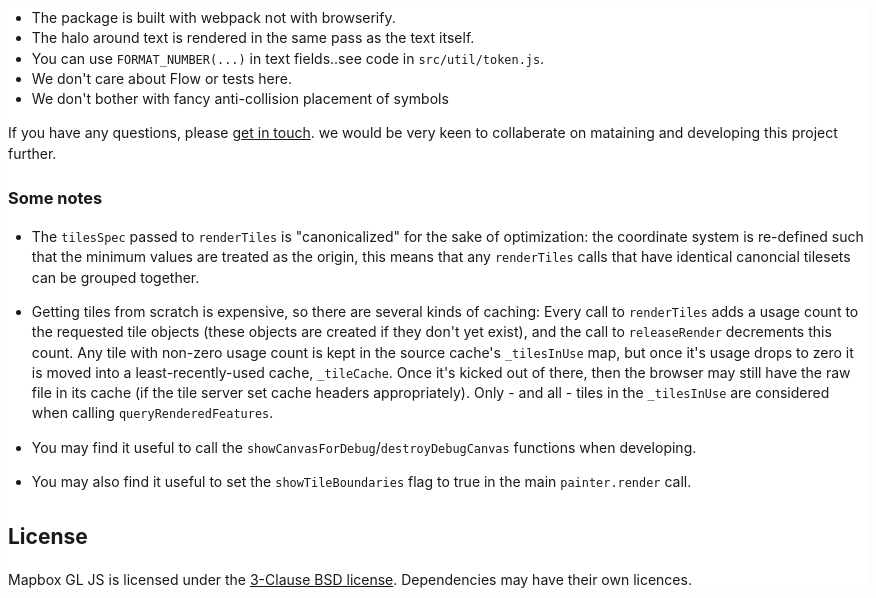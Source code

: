 * The package is built with webpack not with browserify.
* The halo around text is rendered in the same pass as the text itself.
* You can use `FORMAT_NUMBER(...)` in text fields..see code in `src/util/token.js`.
* We don't care about Flow or tests here.
* We don't bother with fancy anti-collision placement of symbols

If you have any questions, please [get in touch](https://www.landinsight.io). we would be very keen to collaberate on mataining and developing this project further.

### Some notes

* The `tilesSpec` passed to `renderTiles` is "canonicalized" for the sake of optimization: the coordinate system is re-defined
such that the minimum values are treated as the origin, this means that any `renderTiles` calls that have identical canoncial tilesets can be grouped together.

* Getting tiles from scratch is expensive, so there are several kinds of caching:  Every call to `renderTiles` adds a usage count to the requested tile objects (these objects are created if they don't yet exist), and the call to `releaseRender` decrements this count. Any tile with non-zero usage count is kept in the source cache's `_tilesInUse` map, but once it's usage drops to zero it is moved into a least-recently-used cache, `_tileCache`.  Once it's kicked out of there, then the browser may still have the raw file 
in its cache (if the tile server set cache headers appropriately).  Only - and all - tiles in the `_tilesInUse` are considered when calling `queryRenderedFeatures`.

* You may find it useful to call the `showCanvasForDebug`/`destroyDebugCanvas` functions when developing.

* You may also find it useful to set the `showTileBoundaries` flag to true in the main `painter.render` call.

## License

Mapbox GL JS is licensed under the [3-Clause BSD license](https://github.com/mapbox/mapbox-gl-js/blob/master/LICENSE.txt).
Dependencies may have their own licences.
